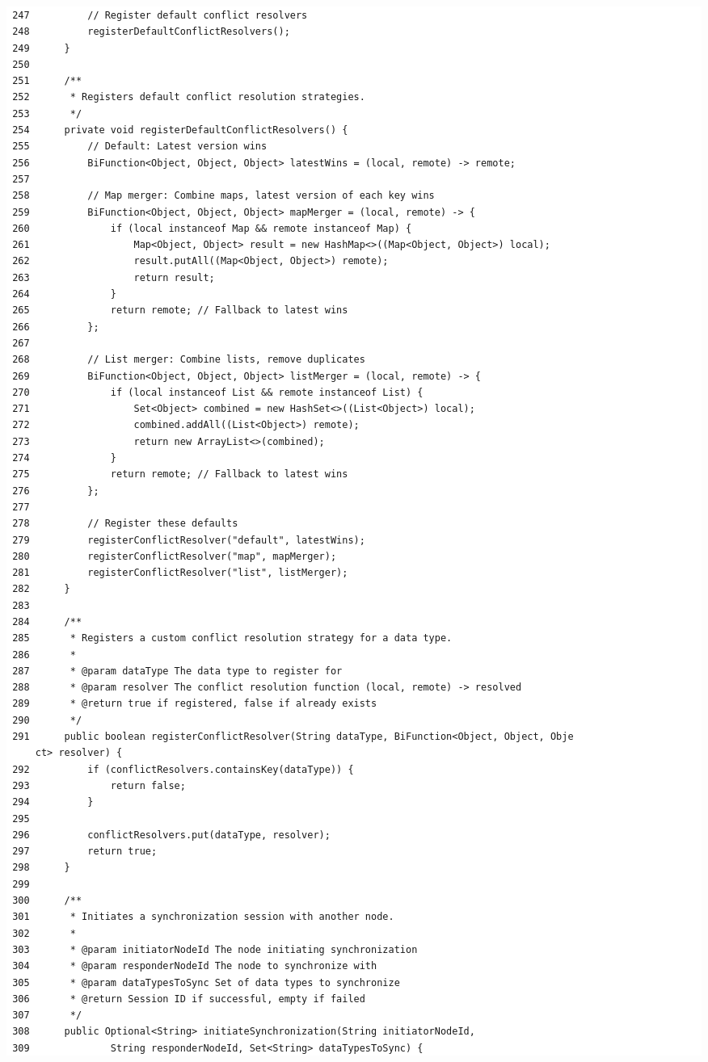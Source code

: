      247          // Register default conflict resolvers
     248          registerDefaultConflictResolvers();
     249      }
     250      
     251      /**
     252       * Registers default conflict resolution strategies.
     253       */
     254      private void registerDefaultConflictResolvers() {
     255          // Default: Latest version wins
     256          BiFunction<Object, Object, Object> latestWins = (local, remote) -> remote;
     257          
     258          // Map merger: Combine maps, latest version of each key wins
     259          BiFunction<Object, Object, Object> mapMerger = (local, remote) -> {
     260              if (local instanceof Map && remote instanceof Map) {
     261                  Map<Object, Object> result = new HashMap<>((Map<Object, Object>) local);
     262                  result.putAll((Map<Object, Object>) remote);
     263                  return result;
     264              }
     265              return remote; // Fallback to latest wins
     266          };
     267          
     268          // List merger: Combine lists, remove duplicates
     269          BiFunction<Object, Object, Object> listMerger = (local, remote) -> {
     270              if (local instanceof List && remote instanceof List) {
     271                  Set<Object> combined = new HashSet<>((List<Object>) local);
     272                  combined.addAll((List<Object>) remote);
     273                  return new ArrayList<>(combined);
     274              }
     275              return remote; // Fallback to latest wins
     276          };
     277          
     278          // Register these defaults
     279          registerConflictResolver("default", latestWins);
     280          registerConflictResolver("map", mapMerger);
     281          registerConflictResolver("list", listMerger);
     282      }
     283      
     284      /**
     285       * Registers a custom conflict resolution strategy for a data type.
     286       * 
     287       * @param dataType The data type to register for
     288       * @param resolver The conflict resolution function (local, remote) -> resolved
     289       * @return true if registered, false if already exists
     290       */
     291      public boolean registerConflictResolver(String dataType, BiFunction<Object, Object, Obje
         ct> resolver) {
     292          if (conflictResolvers.containsKey(dataType)) {
     293              return false;
     294          }
     295          
     296          conflictResolvers.put(dataType, resolver);
     297          return true;
     298      }
     299      
     300      /**
     301       * Initiates a synchronization session with another node.
     302       * 
     303       * @param initiatorNodeId The node initiating synchronization
     304       * @param responderNodeId The node to synchronize with
     305       * @param dataTypesToSync Set of data types to synchronize
     306       * @return Session ID if successful, empty if failed
     307       */
     308      public Optional<String> initiateSynchronization(String initiatorNodeId, 
     309              String responderNodeId, Set<String> dataTypesToSync) {